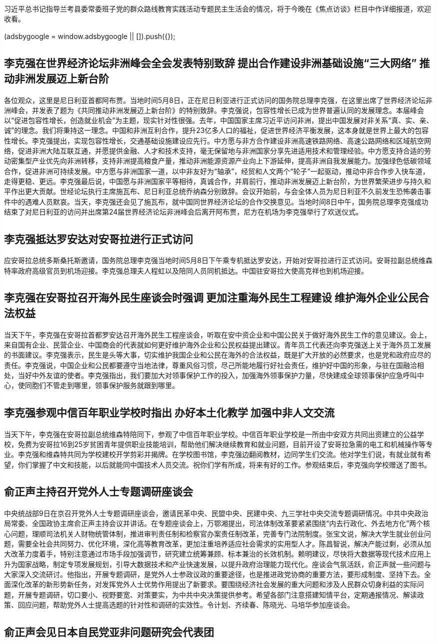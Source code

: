习近平总书记指导兰考县委常委班子党的群众路线教育实践活动专题民主生活会的情况，将于今晚在《焦点访谈》栏目中作详细报道，欢迎收看。





 (adsbygoogle = window.adsbygoogle || []).push({});

 
## 李克强在世界经济论坛非洲峰会全会发表特别致辞 提出合作建设非洲基础设施“三大网络” 推动非洲发展迈上新台阶


各位观众，这里是尼日利亚首都阿布贾。当地时间5月8日，正在尼日利亚进行正式访问的国务院总理李克强，在这里出席了世界经济论坛非洲峰会，并发表了题为《共同推动非洲发展迈上新台阶》的特别致辞。李克强说，包容性增长已成为世界普遍认同的发展理念。本届峰会以“促进包容性增长，创造就业机会”为主题，现实针对性很强。去年，中国国家主席习近平访问非洲，提出中国发展对非关系“真、实、亲、诚”的理念。我们将秉持这一理念。中国和非洲互利合作，提升23亿多人口的福祉，促进世界经济平衡发展，这本身就是世界上最大的包容性增长。李克强提出，实现包容性增长，交通基础设施建设应先行。中方愿与非方合作建设非洲高速铁路网络、高速公路网络和区域航空网络，促进非洲大陆互联互通，并愿提供金融、人才和技术支持，毫无保留地与非洲国家分享先进适用技术和管理经验。中方愿支持合适的劳动密集型产业优先向非洲转移，支持非洲提高粮食产量，推动非洲能源资源产业向上下游延伸，提高非洲自我发展能力。加强绿色低碳领域合作，促进非洲可持续发展。中方愿与非洲国家一道，以中非友好为“轴承”，经贸和人文两个“轮子”一起驱动，推动中非合作步入快车道，走得更稳、更远。李克强最后说，中国愿与非洲国家平等相待，真诚合作，并肩前行，推动非洲发展迈上新台阶，为世界繁荣进步与持久和平作出更大贡献。世经论坛执行主席施瓦布、尼日利亚总统乔纳森分别致辞。会议开始前，与会全体人员为尼日利亚不久前发生恐怖袭击事件中的遇难人员默哀。当天，李克强还会见了施瓦布，就中国同世界经济论坛的合作交换意见。当地时间8日中午，国务院总理李克强成功结束了对尼日利亚的访问并出席第24届世界经济论坛非洲峰会后离开阿布贾，尼方在机场为李克强举行了欢送仪式。


## 李克强抵达罗安达对安哥拉进行正式访问


应安哥拉总统多斯桑托斯邀请，国务院总理李克强当地时间5月8日下午乘专机抵达罗安达，开始对安哥拉进行正式访问。安哥拉副总统维森特率政府高级官员到机场迎接。李克强总理夫人程虹以及陪同人员同机抵达。中国驻安哥拉大使高克祥也到机场迎接。


## 李克强在安哥拉召开海外民生座谈会时强调 更加注重海外民生工程建设 维护海外企业公民合法权益


当天下午，李克强在安哥拉首都罗安达召开海外民生工程座谈会，听取在安中资企业和中国公民关于做好海外民生工作的意见建议。会上，来自国有企业、民营企业、中国商会的代表就如何更好维护海外企业和公民权益提出建议。青年员工代表还向李克强送上关于海外员工发展的书面建议。李克强表示，民生是头等大事，切实维护我国企业和公民在海外的合法权益，既是扩大开放的必然要求，也是党和政府应尽的责任。李克强说，中国企业和公民都要遵守当地法律，尊重风俗习惯，尽己所能地履行好社会责任，维护好中国的形象，与驻在国融洽相处，当好中外友谊的使者。李克强指出，我们要加大对领事保护工作的投入，加强海外领事保护力量，尽快建成全球领事保护应急呼叫中心，使同胞们不管走到哪里，领事保护服务就跟到哪里。


## 李克强参观中信百年职业学校时指出 办好本土化教学 加强中非人文交流


当天下午，李克强在安哥拉副总统维森特陪同下，参观了中信百年职业学校。中信百年职业学校是一所由中安双方共同出资建立的公益学校，免费为安哥拉16到25岁贫困青年提供职业技能培训，帮助他们解决继续教育和就业问题，目前开设了安哥拉急需的电工和机械操作等专业。李克强和维森特共同为学校建校开学剪彩并揭牌。在学校图书馆，李克强边翻阅教材，边同学生们交流。他对学生们说，有就业就有希望，你们掌握了中文和技能，以后就能同中国技术人员交流。祝你们学有所成，将来有好的工作。参观结束后，李克强向学校赠送了图书。


## 俞正声主持召开党外人士专题调研座谈会


中央统战部9日在京召开党外人士专题调研座谈会，邀请民革中央、民盟中央、民建中央、九三学社中央交流专题调研情况。中共中央政治局常委、全国政协主席俞正声主持会议并讲话。在专题座谈会上，万鄂湘提出，司法体制改革要紧紧围绕“内去行政化、外去地方化”两个核心问题，理顺司法机关人财物统管体制，推进审判责任制和检察官办案责任制改革，完善专门法院制度。张宝文说，解决大学生就业创业问题，需要全社会共同努力、优化环境，深化高等教育改革，更加注重培养适应社会需求的实用型人才。陈昌智说，解决产能过剩，必须从加大改革力度着手，特别注意通过市场手段加强调节，研究建立统筹兼顾、标本兼治的长效机制。赖明建议，尽快将大数据等现代技术应用上升为国家战略，制定专项发展规划，引导大数据技术和产业快速发展，以提升政府治理能力现代化。座谈会气氛活跃，俞正声就一些问题与大家深入交流研讨。他指出，开展专题调研，是党外人士参政议政的重要途径，也是推进政党协商的重要方法，要形成制度、坚持下去。全面深化改革的新形势新任务，对发挥党外人士优势作用提出了新要求。要围绕经济社会发展的重大问题和涉及人民群众切身利益的实际问题，开展专题调研，切口要小、视野要宽、对策要实，为中共中央决策提供参考。希望各部门注意搭建知情平台，定期通报情况、解读政策、回应问题，帮助党外人士提高选题的针对性和调研的实效性。令计划、齐续春、陈晓光、马培华参加座谈会。


## 俞正声会见日本自民党亚非问题研究会代表团
